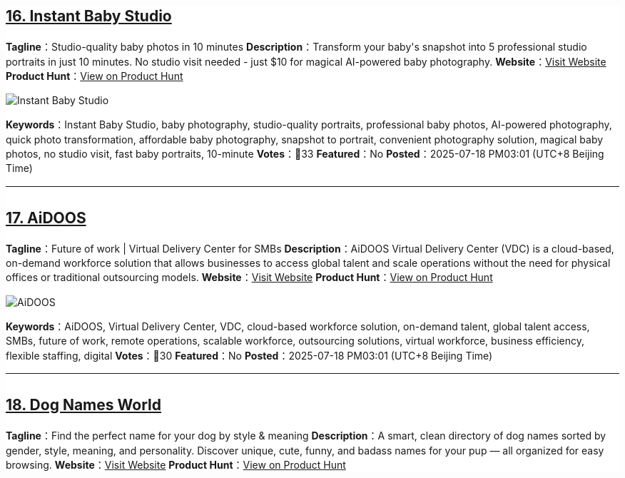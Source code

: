 
## [16. Instant Baby Studio](https://www.producthunt.com/products/instant-baby-studio?utm_campaign=producthunt-api&utm_medium=api-v2&utm_source=Application%3A+phdata+%28ID%3A+183397%29)
**Tagline**：Studio-quality baby photos in 10 minutes
**Description**：Transform your baby's snapshot into 5 professional studio portraits in just 10 minutes. No studio visit needed - just $10 for magical AI-powered baby photography.
**Website**：[Visit Website](https://www.producthunt.com/r/QZ34UTJFDH6CCR?utm_campaign=producthunt-api&utm_medium=api-v2&utm_source=Application%3A+phdata+%28ID%3A+183397%29)
**Product Hunt**：[View on Product Hunt](https://www.producthunt.com/products/instant-baby-studio?utm_campaign=producthunt-api&utm_medium=api-v2&utm_source=Application%3A+phdata+%28ID%3A+183397%29)

![Instant Baby Studio]()

**Keywords**：Instant Baby Studio, baby photography, studio-quality portraits, professional baby photos, AI-powered photography, quick photo transformation, affordable baby photography, snapshot to portrait, convenient photography solution, magical baby photos, no studio visit, fast baby portraits, 10-minute
**Votes**：🔺33
**Featured**：No
**Posted**：2025-07-18 PM03:01 (UTC+8 Beijing Time)

---

## [17. AiDOOS](https://www.producthunt.com/products/aidoos-2?utm_campaign=producthunt-api&utm_medium=api-v2&utm_source=Application%3A+phdata+%28ID%3A+183397%29)
**Tagline**：Future of work | Virtual Delivery Center for SMBs
**Description**：AiDOOS Virtual Delivery Center (VDC) is a cloud-based, on-demand workforce solution that allows businesses to access global talent and scale operations without the need for physical offices or traditional outsourcing models.
**Website**：[Visit Website](https://www.producthunt.com/r/XNA5YJZAB6WNL2?utm_campaign=producthunt-api&utm_medium=api-v2&utm_source=Application%3A+phdata+%28ID%3A+183397%29)
**Product Hunt**：[View on Product Hunt](https://www.producthunt.com/products/aidoos-2?utm_campaign=producthunt-api&utm_medium=api-v2&utm_source=Application%3A+phdata+%28ID%3A+183397%29)

![AiDOOS]()

**Keywords**：AiDOOS, Virtual Delivery Center, VDC, cloud-based workforce solution, on-demand talent, global talent access, SMBs, future of work, remote operations, scalable workforce, outsourcing solutions, virtual workforce, business efficiency, flexible staffing, digital
**Votes**：🔺30
**Featured**：No
**Posted**：2025-07-18 PM03:01 (UTC+8 Beijing Time)

---

## [18. Dog Names World](https://www.producthunt.com/products/dog-names-world?utm_campaign=producthunt-api&utm_medium=api-v2&utm_source=Application%3A+phdata+%28ID%3A+183397%29)
**Tagline**：Find the perfect name for your dog by style & meaning
**Description**：A smart, clean directory of dog names sorted by gender, style, meaning, and personality. Discover unique, cute, funny, and badass names for your pup — all organized for easy browsing.
**Website**：[Visit Website](https://www.producthunt.com/r/I4WCX7RH5KGMUK?utm_campaign=producthunt-api&utm_medium=api-v2&utm_source=Application%3A+phdata+%28ID%3A+183397%29)
**Product Hunt**：[View on Product Hunt](https://www.producthunt.com/products/dog-names-world?utm_campaign=producthunt-api&utm_medium=api-v2&utm_source=Application%3A+phdata+%28ID%3A+183397%29)
